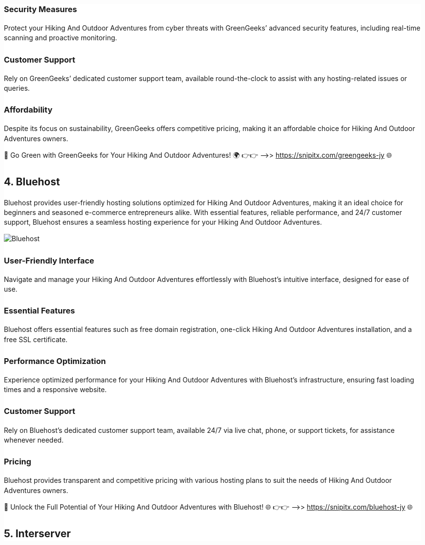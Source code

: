 ### Security Measures
Protect your Hiking And Outdoor Adventures from cyber threats with GreenGeeks’ advanced security features, including real-time scanning and proactive monitoring.

### Customer Support
Rely on GreenGeeks’ dedicated customer support team, available round-the-clock to assist with any hosting-related issues or queries.

### Affordability
Despite its focus on sustainability, GreenGeeks offers competitive pricing, making it an affordable choice for Hiking And Outdoor Adventures owners.

🌿 Go Green with GreenGeeks for Your Hiking And Outdoor Adventures! 🌍
👉👉 -->> https://snipitx.com/greengeeks-jy 🌐

## 4. Bluehost

Bluehost provides user-friendly hosting solutions optimized for Hiking And Outdoor Adventures, making it an ideal choice for beginners and seasoned e-commerce entrepreneurs alike. With essential features, reliable performance, and 24/7 customer support, Bluehost ensures a seamless hosting experience for your Hiking And Outdoor Adventures.

![Bluehost](https://i.imgur.com/PasFF9E.jpeg "Bluehost Hosting")

### User-Friendly Interface
Navigate and manage your Hiking And Outdoor Adventures effortlessly with Bluehost’s intuitive interface, designed for ease of use.

### Essential Features
Bluehost offers essential features such as free domain registration, one-click Hiking And Outdoor Adventures installation, and a free SSL certificate.

### Performance Optimization
Experience optimized performance for your Hiking And Outdoor Adventures with Bluehost’s infrastructure, ensuring fast loading times and a responsive website.

### Customer Support
Rely on Bluehost’s dedicated customer support team, available 24/7 via live chat, phone, or support tickets, for assistance whenever needed.

### Pricing
Bluehost provides transparent and competitive pricing with various hosting plans to suit the needs of Hiking And Outdoor Adventures owners.

🚀 Unlock the Full Potential of Your Hiking And Outdoor Adventures with Bluehost! 🌐
👉👉 -->> https://snipitx.com/bluehost-jy 🌐

## 5. Interserver
